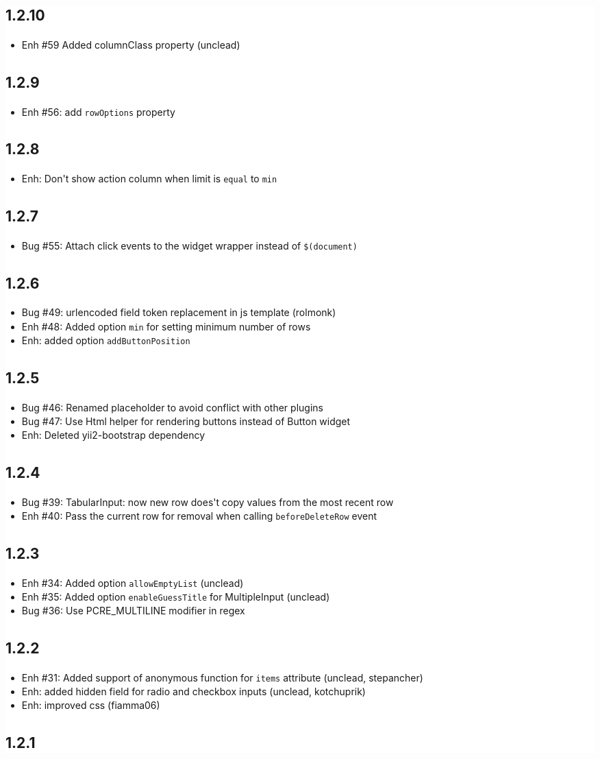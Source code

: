 1.2.10
------

- Enh #59 Added columnClass property (unclead)

1.2.9
-----

- Enh #56: add `rowOptions` property

1.2.8
-----

- Enh: Don't show action column when limit is `equal` to `min`

1.2.7
-----

- Bug #55: Attach click events to the widget wrapper instead of `$(document)`

1.2.6
-----

- Bug #49: urlencoded field token replacement in js template (rolmonk)
- Enh #48: Added option `min` for setting minimum number of rows
- Enh: added option `addButtonPosition`

1.2.5
-----

- Bug #46: Renamed placeholder to avoid conflict with other plugins
- Bug #47: Use Html helper for rendering buttons instead of Button widget
- Enh: Deleted yii2-bootstrap dependency 

1.2.4
-----

- Bug #39: TabularInput: now new row does't copy values from  the most recent row
- Enh #40: Pass the current row for removal when calling `beforeDeleteRow` event


1.2.3
-----

- Enh #34: Added option `allowEmptyList` (unclead)
- Enh #35: Added option `enableGuessTitle` for MultipleInput (unclead)
- Bug #36: Use PCRE_MULTILINE modifier in regex

1.2.2
-----

- Enh #31: Added support of anonymous function for `items` attribute (unclead, stepancher)
- Enh: added hidden field for radio and checkbox inputs (unclead, kotchuprik)
- Enh: improved css (fiamma06)

1.2.1
-----
